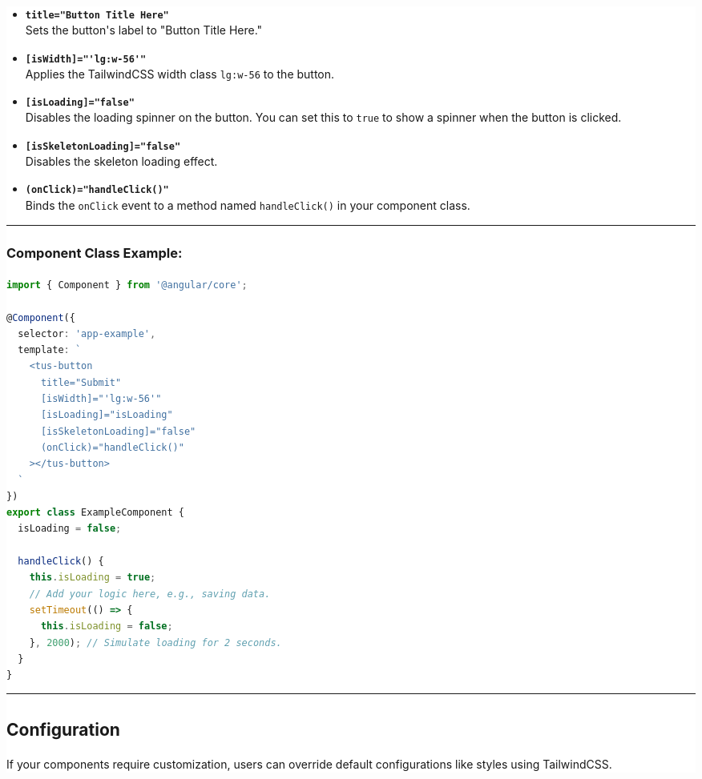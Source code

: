 - **`title="Button Title Here"`**  
  Sets the button's label to "Button Title Here."

- **`[isWidth]="'lg:w-56'"`**  
  Applies the TailwindCSS width class `lg:w-56` to the button.

- **`[isLoading]="false"`**  
  Disables the loading spinner on the button. You can set this to `true` to show a spinner when the button is clicked.

- **`[isSkeletonLoading]="false"`**  
  Disables the skeleton loading effect.

- **`(onClick)="handleClick()"`**  
  Binds the `onClick` event to a method named `handleClick()` in your component class.

---

### **Component Class Example:**

```typescript
import { Component } from '@angular/core';

@Component({
  selector: 'app-example',
  template: `
    <tus-button
      title="Submit"
      [isWidth]="'lg:w-56'"
      [isLoading]="isLoading"
      [isSkeletonLoading]="false"
      (onClick)="handleClick()"
    ></tus-button>
  `
})
export class ExampleComponent {
  isLoading = false;

  handleClick() {
    this.isLoading = true;
    // Add your logic here, e.g., saving data.
    setTimeout(() => {
      this.isLoading = false;
    }, 2000); // Simulate loading for 2 seconds.
  }
}
```

---

## **Configuration**

If your components require customization, users can override default configurations like styles using TailwindCSS.
